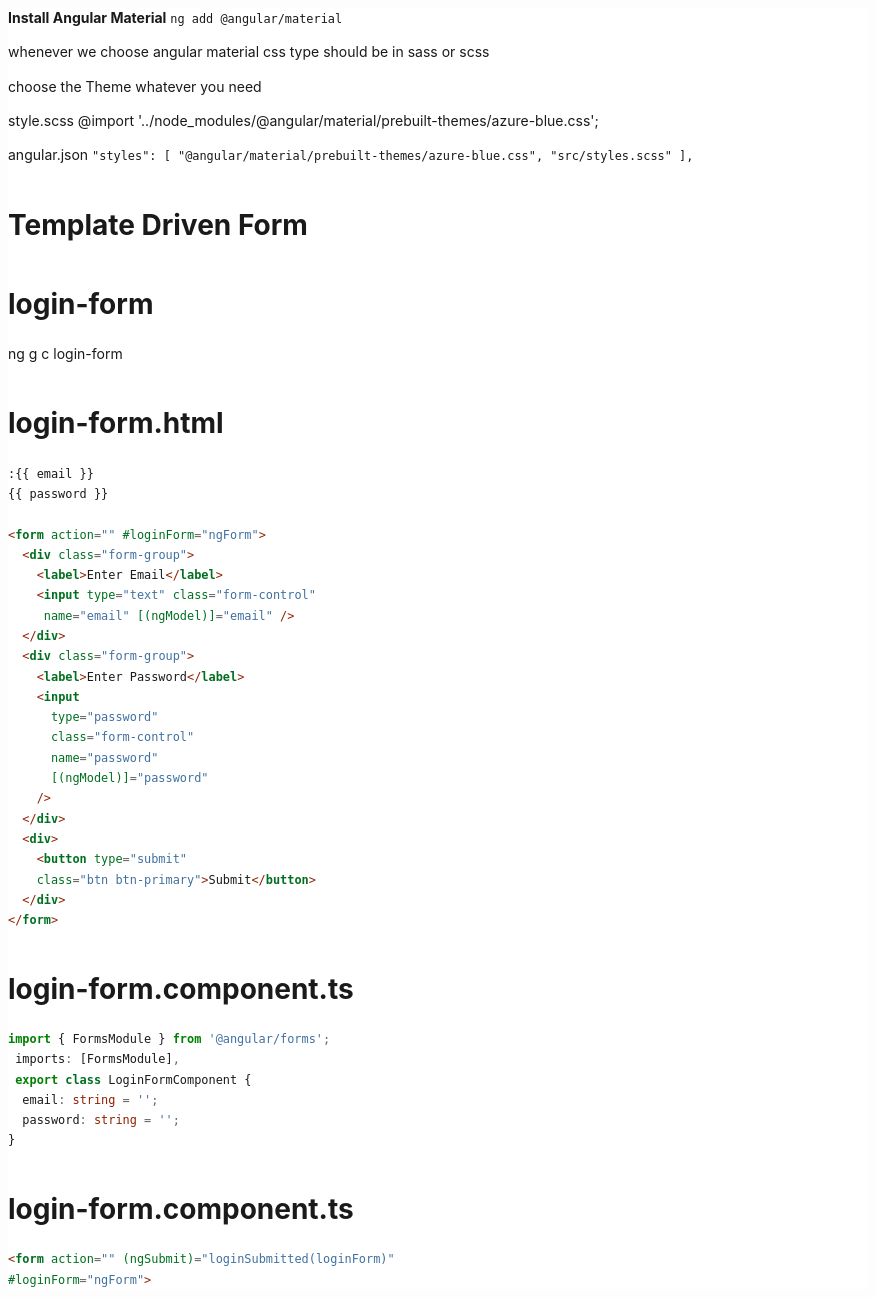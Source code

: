 **Install Angular Material**
`ng add @angular/material`

whenever we choose angular material css type should be in sass or scss

choose the Theme whatever you need

style.scss
@import '../node_modules/@angular/material/prebuilt-themes/azure-blue.css';

angular.json
  `"styles": [
              "@angular/material/prebuilt-themes/azure-blue.css",
              "src/styles.scss"
            ],`

# Template Driven Form
# login-form
ng g c  login-form 

# login-form.html
```html 
:{{ email }}
{{ password }}

<form action="" #loginForm="ngForm">
  <div class="form-group">
    <label>Enter Email</label>
    <input type="text" class="form-control"
     name="email" [(ngModel)]="email" />
  </div>
  <div class="form-group">
    <label>Enter Password</label>
    <input
      type="password"
      class="form-control"
      name="password"
      [(ngModel)]="password"
    />
  </div>
  <div>
    <button type="submit" 
    class="btn btn-primary">Submit</button>
  </div>
</form>
```
# login-form.component.ts
```Typescript
import { FormsModule } from '@angular/forms';
 imports: [FormsModule],
 export class LoginFormComponent {
  email: string = '';
  password: string = '';
}
```
# login-form.component.ts
```html
<form action="" (ngSubmit)="loginSubmitted(loginForm)" 
#loginForm="ngForm">
```